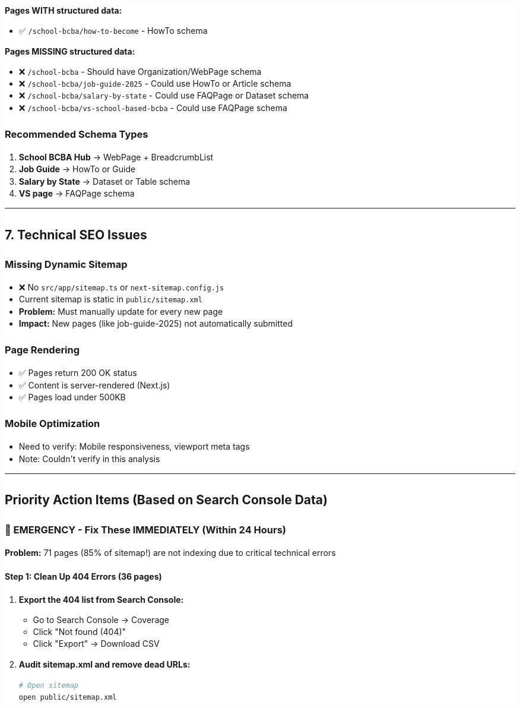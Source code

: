 **Pages WITH structured data:**
- ✅ `/school-bcba/how-to-become` - HowTo schema

**Pages MISSING structured data:**
- ❌ `/school-bcba` - Should have Organization/WebPage schema
- ❌ `/school-bcba/job-guide-2025` - Could use HowTo or Article schema
- ❌ `/school-bcba/salary-by-state` - Could use FAQPage or Dataset schema
- ❌ `/school-bcba/vs-school-based-bcba` - Could use FAQPage schema

### Recommended Schema Types

1. **School BCBA Hub** → WebPage + BreadcrumbList
2. **Job Guide** → HowTo or Guide
3. **Salary by State** → Dataset or Table schema
4. **VS page** → FAQPage schema

---

## 7. Technical SEO Issues

### Missing Dynamic Sitemap
- ❌ No `src/app/sitemap.ts` or `next-sitemap.config.js`
- Current sitemap is static in `public/sitemap.xml`
- **Problem:** Must manually update for every new page
- **Impact:** New pages (like job-guide-2025) not automatically submitted

### Page Rendering
- ✅ Pages return 200 OK status
- ✅ Content is server-rendered (Next.js)
- ✅ Pages load under 500KB

### Mobile Optimization
- Need to verify: Mobile responsiveness, viewport meta tags
- Note: Couldn't verify in this analysis

---

## Priority Action Items (Based on Search Console Data)

### 🚨 EMERGENCY - Fix These IMMEDIATELY (Within 24 Hours)

**Problem:** 71 pages (85% of sitemap!) are not indexing due to critical technical errors

#### Step 1: Clean Up 404 Errors (36 pages)

1. **Export the 404 list from Search Console:**
   - Go to Search Console → Coverage
   - Click "Not found (404)" 
   - Click "Export" → Download CSV
   
2. **Audit sitemap.xml and remove dead URLs:**
   ```bash
   # Open sitemap
   open public/sitemap.xml
   ```
   